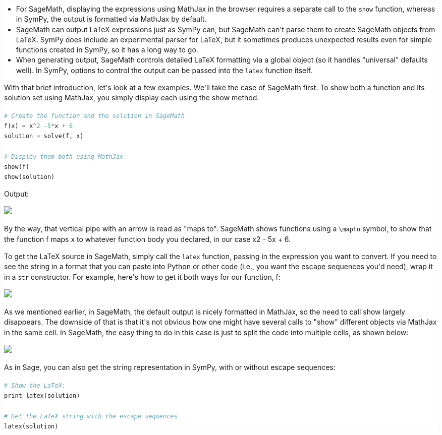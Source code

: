 - For SageMath, displaying the expressions using MathJax in the browser requires a separate call to the `show` function, whereas in SymPy, the output is formatted via MathJax by default.
- SageMath can output LaTeX expressions just as SymPy can, but SageMath can't parse them to create SageMath objects from LaTeX. SymPy does include an experimental parser for LaTeX, but it sometimes produces unexpected results even for simple functions created in SymPy, so it has a long way to go.
- When generating output, SageMath controls detailed LaTeX formatting via a global object (so it handles "universal" defaults well). In SymPy, options to control the output can be passed into the `latex` function itself.

With that brief introduction, let's look at a few examples. We'll take the case of SageMath first. To show both a function and its solution set using MathJax, you simply display each using the show method.

```python
# Create the function and the solution in SageMath
f(x) = x^2 -5*x + 6
solution = solve(f, x)

# Display them both using MathJax
show(f)
show(solution)
```

Output:

![](/images/using-latex-in-python/image-10.png)

By the way, that vertical pipe with an arrow is read as "maps to". SageMath shows functions using a `\mapto` symbol, to show that the function f maps x to whatever function body you declared, in our case x2 - 5x + 6.

To get the LaTeX source in SageMath, simply call the `latex` function, passing in the expression you want to convert. If you need to see the string in a format that you can paste into Python or other code (i.e., you want the escape sequences you'd need), wrap it in a `str` constructor. For example, here's how to get it both ways for our function, f:

![](/images/using-latex-in-python/image-13.png)

As we mentioned earlier, in SageMath, the default output is nicely formatted in MathJax, so the need to call show largely disappears. The downside of that is that it's not obvious how one might have several calls to "show" different objects via MathJax in the same cell. In SageMath, the easy thing to do in this case is just to split the code into multiple cells, as shown below:

![](/images/using-latex-in-python/image-15.png)

As in Sage, you can also get the string representation in SymPy, with or without escape sequences:

```python
# Show the LaTeX:
print_latex(solution)

# Get the LaTeX string with the escape sequences
latex(solution)
```
